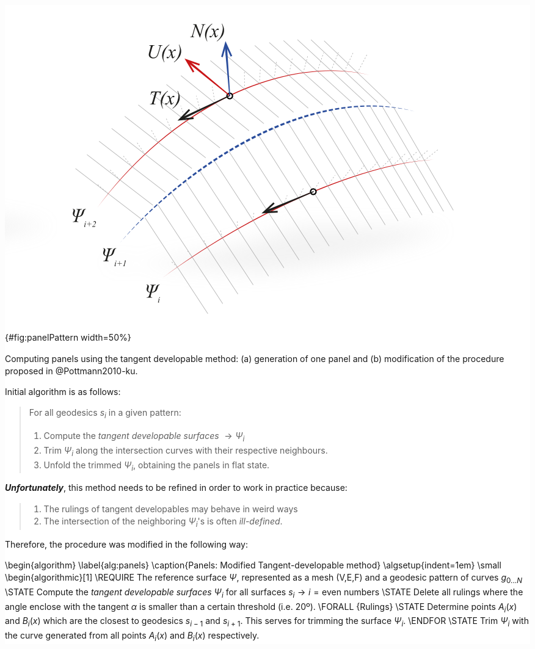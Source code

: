 ![](resources/images/vector/Panels-TangentDevelopableModified.svg){#fig:panelPattern width=50%}

Computing panels using the tangent developable method: (a) generation of one panel and (b) modification of the procedure proposed in @Pottmann2010-ku.
</div>

Initial algorithm is as follows:

>For all geodesics $s_i$ in a given pattern:
>
>  1. Compute the *tangent developable surfaces* $\rightarrow\Psi_i$
>  2. Trim $\Psi_i$ along the intersection curves with their respective neighbours.
>  3. Unfold the trimmed $\Psi_i$, obtaining the panels in flat state.

***Unfortunately***, this method needs to be refined in order to work in practice because:

> 1. The rulings of tangent developables may behave in weird ways
> 2. The intersection of the neighboring $\Psi_i$'s is often *ill-defined*.

Therefore, the procedure was modified in the following way:

\begin{algorithm}
\label{alg:panels}
\caption{Panels: Modified Tangent-developable method}
\algsetup{indent=1em}
\small
\begin{algorithmic}[1]
\REQUIRE The reference surface $\Psi$, represented as a mesh (V,E,F) and a geodesic pattern of curves $g_{0...N}$
\STATE Compute the *tangent developable surfaces* $\Psi_i$ for all surfaces $s_i \rightarrow i=\text{even numbers}$
\STATE Delete all rulings where the angle enclose with the tangent $\alpha$ is smaller than a certain threshold (i.e. 20º).
\FORALL {Rulings}
\STATE Determine points $A_i(x)$ and $B_i(x)$ which are the closest to geodesics $s_{i-1}$ and $s_{i+1}$. This serves for trimming the surface $\Psi_i$.
\ENDFOR
\STATE Trim $\Psi_i$ with the curve generated from all points $A_i(x)$ and $B_i(x)$ respectively.


[08/Sep/18 - 22:10:10]: # (TALK ONLY ABOUT THIS PAPERS OBJECTIVES, INTRODUCE DIRECT REFERENCES. DON'T TALK ABOUT ANY BUILDINGS)
[08/Sep/18 - 22:11:11]: # (TALK ABOUT BUILDINGS, OPTIMIZED AND NON OPTIMIZED SOLUTIONS, MEMBRANES, WINTESS, PREVIOUS POTTMAN STRIPS  PAPER.)
[29/Jul/18 - 17:00:25]: # (Algorithms will not show in any output but PDF!!!)